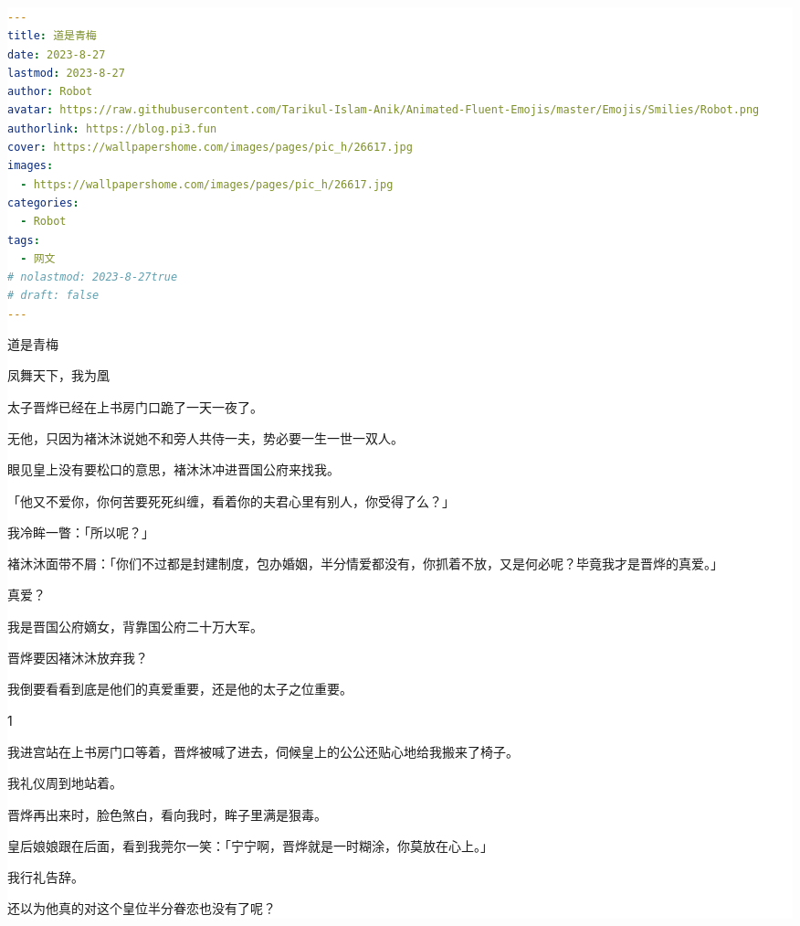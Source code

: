 ```yaml
---
title: 道是青梅
date: 2023-8-27
lastmod: 2023-8-27
author: Robot
avatar: https://raw.githubusercontent.com/Tarikul-Islam-Anik/Animated-Fluent-Emojis/master/Emojis/Smilies/Robot.png
authorlink: https://blog.pi3.fun
cover: https://wallpapershome.com/images/pages/pic_h/26617.jpg
images:
  - https://wallpapershome.com/images/pages/pic_h/26617.jpg
categories:
  - Robot
tags:
  - 网文
# nolastmod: 2023-8-27true
# draft: false
---
```




道是青梅

凤舞天下，我为凰

太子晋烨已经在上书房门口跪了一天一夜了。

无他，只因为褚沐沐说她不和旁人共侍一夫，势必要一生一世一双人。

眼见皇上没有要松口的意思，褚沐沐冲进晋国公府来找我。

「他又不爱你，你何苦要死死纠缠，看着你的夫君心里有别人，你受得了么？」

我冷眸一瞥：「所以呢？」

褚沐沐面带不屑：「你们不过都是封建制度，包办婚姻，半分情爱都没有，你抓着不放，又是何必呢？毕竟我才是晋烨的真爱。」

真爱？

我是晋国公府嫡女，背靠国公府二十万大军。

晋烨要因褚沐沐放弃我？

我倒要看看到底是他们的真爱重要，还是他的太子之位重要。

1

我进宫站在上书房门口等着，晋烨被喊了进去，伺候皇上的公公还贴心地给我搬来了椅子。

我礼仪周到地站着。

晋烨再出来时，脸色煞白，看向我时，眸子里满是狠毒。

皇后娘娘跟在后面，看到我莞尔一笑：「宁宁啊，晋烨就是一时糊涂，你莫放在心上。」

我行礼告辞。

还以为他真的对这个皇位半分眷恋也没有了呢？

